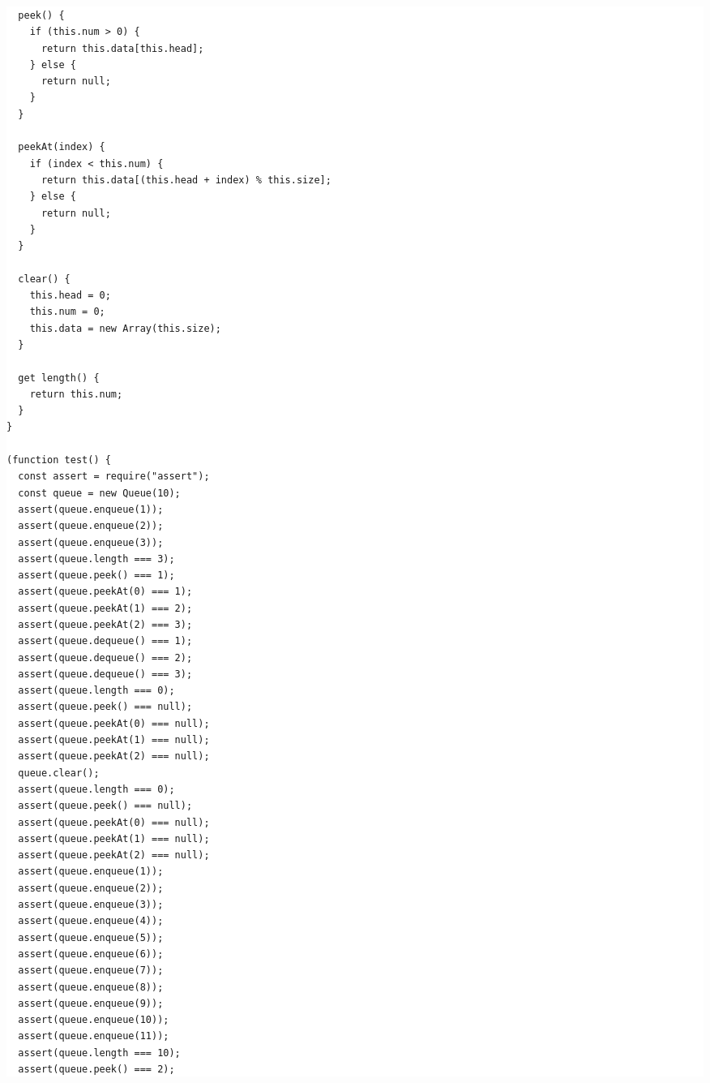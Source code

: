       peek() {
        if (this.num > 0) {
          return this.data[this.head];
        } else {
          return null;
        }
      }

      peekAt(index) {
        if (index < this.num) {
          return this.data[(this.head + index) % this.size];
        } else {
          return null;
        }
      }

      clear() {
        this.head = 0;
        this.num = 0;
        this.data = new Array(this.size);
      }

      get length() {
        return this.num;
      }
    }

    (function test() {
      const assert = require("assert");
      const queue = new Queue(10);
      assert(queue.enqueue(1));
      assert(queue.enqueue(2));
      assert(queue.enqueue(3));
      assert(queue.length === 3);
      assert(queue.peek() === 1);
      assert(queue.peekAt(0) === 1);
      assert(queue.peekAt(1) === 2);
      assert(queue.peekAt(2) === 3);
      assert(queue.dequeue() === 1);
      assert(queue.dequeue() === 2);
      assert(queue.dequeue() === 3);
      assert(queue.length === 0);
      assert(queue.peek() === null);
      assert(queue.peekAt(0) === null);
      assert(queue.peekAt(1) === null);
      assert(queue.peekAt(2) === null);
      queue.clear();
      assert(queue.length === 0);
      assert(queue.peek() === null);
      assert(queue.peekAt(0) === null);
      assert(queue.peekAt(1) === null);
      assert(queue.peekAt(2) === null);
      assert(queue.enqueue(1));
      assert(queue.enqueue(2));
      assert(queue.enqueue(3));
      assert(queue.enqueue(4));
      assert(queue.enqueue(5));
      assert(queue.enqueue(6));
      assert(queue.enqueue(7));
      assert(queue.enqueue(8));
      assert(queue.enqueue(9));
      assert(queue.enqueue(10));
      assert(queue.enqueue(11));
      assert(queue.length === 10);
      assert(queue.peek() === 2);